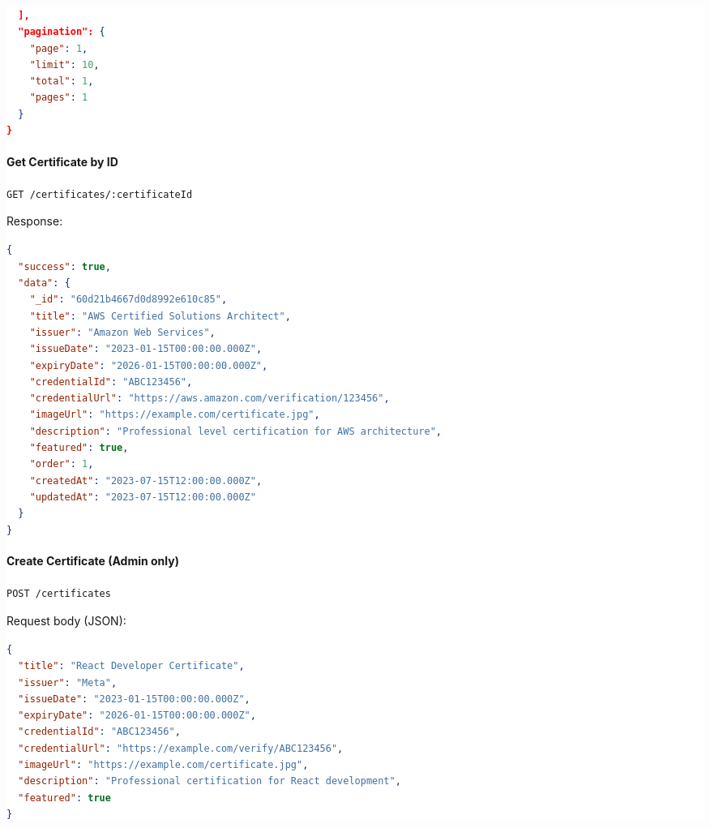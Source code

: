 ```json
  ],
  "pagination": {
    "page": 1,
    "limit": 10,
    "total": 1,
    "pages": 1
  }
}
```

#### Get Certificate by ID

```
GET /certificates/:certificateId
```

Response:
```json
{
  "success": true,
  "data": {
    "_id": "60d21b4667d0d8992e610c85",
    "title": "AWS Certified Solutions Architect",
    "issuer": "Amazon Web Services",
    "issueDate": "2023-01-15T00:00:00.000Z",
    "expiryDate": "2026-01-15T00:00:00.000Z",
    "credentialId": "ABC123456",
    "credentialUrl": "https://aws.amazon.com/verification/123456",
    "imageUrl": "https://example.com/certificate.jpg",
    "description": "Professional level certification for AWS architecture",
    "featured": true,
    "order": 1,
    "createdAt": "2023-07-15T12:00:00.000Z",
    "updatedAt": "2023-07-15T12:00:00.000Z"
  }
}
```

#### Create Certificate (Admin only)

```
POST /certificates
```

Request body (JSON):
```json
{
  "title": "React Developer Certificate",
  "issuer": "Meta",
  "issueDate": "2023-01-15T00:00:00.000Z",
  "expiryDate": "2026-01-15T00:00:00.000Z",
  "credentialId": "ABC123456",
  "credentialUrl": "https://example.com/verify/ABC123456",
  "imageUrl": "https://example.com/certificate.jpg",
  "description": "Professional certification for React development",
  "featured": true
}
```
